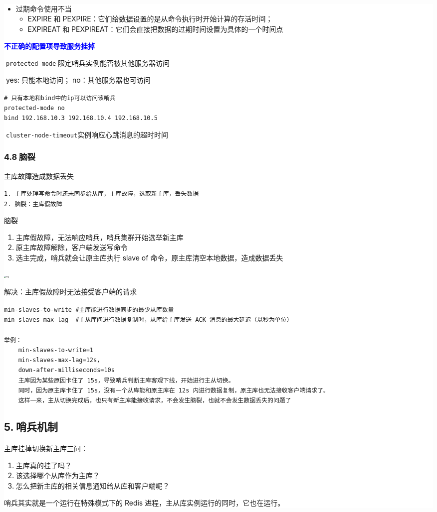 - 过期命令使用不当
  - EXPIRE 和 PEXPIRE：它们给数据设置的是从命令执行时开始计算的存活时间；
  - EXPIREAT 和 PEXPIREAT：它们会直接把数据的过期时间设置为具体的一个时间点

<strong style="color:blue" >不正确的配置项导致服务挂掉</strong>

​	`protected-mode` 限定哨兵实例能否被其他服务器访问

​		yes: 只能本地访问； no：其他服务器也可访问

```shell
# 只有本地和bind中的ip可以访问该哨兵
protected-mode no
bind 192.168.10.3 192.168.10.4 192.168.10.5
```

​	`cluster-node-timeout`实例响应心跳消息的超时时间

### 4.8 脑裂

主库故障造成数据丢失

	1. 主库处理写命令时还未同步给从库，主库故障，选取新主库，丢失数据
 	2. 脑裂：主库假故障

脑裂

1. 主库假故障，无法响应哨兵，哨兵集群开始选举新主库
2. 原主库故障解除，客户端发送写命令
3. 选主完成，哨兵就会让原主库执行 slave of 命令，原主库清空本地数据，造成数据丢失

<img src="E:\workspace\github\book-mark\images\redis31.jpg" alt="img" style="zoom: 25%;" />

解决：主库假故障时无法接受客户端的请求

```shell
min-slaves-to-write #主库能进行数据同步的最少从库数量
min-slaves-max-lag  #主从库间进行数据复制时，从库给主库发送 ACK 消息的最大延迟（以秒为单位）

举例：
	min-slaves-to-write=1
	min-slaves-max-lag=12s，
	down-after-milliseconds=10s
	主库因为某些原因卡住了 15s，导致哨兵判断主库客观下线，开始进行主从切换。
	同时，因为原主库卡住了 15s，没有一个从库能和原主库在 12s 内进行数据复制，原主库也无法接收客户端请求了。
	这样一来，主从切换完成后，也只有新主库能接收请求，不会发生脑裂，也就不会发生数据丢失的问题了
```

## 5. 哨兵机制

主库挂掉切换新主库三问：

1. 主库真的挂了吗？
2. 该选择哪个从库作为主库？
3. 怎么把新主库的相关信息通知给从库和客户端呢？

哨兵其实就是一个运行在特殊模式下的 Redis 进程，主从库实例运行的同时，它也在运行。
